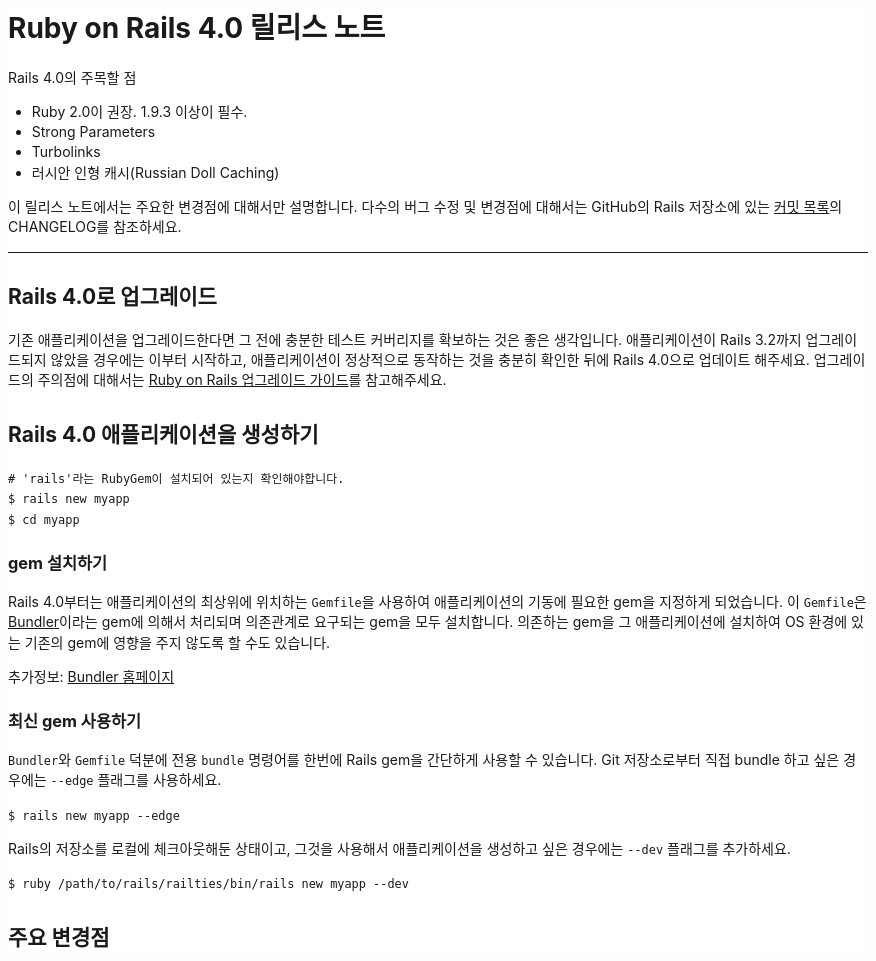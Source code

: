


Ruby on Rails 4.0 릴리스 노트
===============================

Rails 4.0의 주목할 점

* Ruby 2.0이 권장. 1.9.3 이상이 필수.
* Strong Parameters
* Turbolinks
* 러시안 인형 캐시(Russian Doll Caching)

이 릴리스 노트에서는 주요한 변경점에 대해서만 설명합니다. 다수의 버그 수정 및 변경점에 대해서는 GitHub의 Rails 저장소에 있는 [커밋 목록](https://github.com/rails/rails/commits/4-0-stable)의 CHANGELOG를 참조하세요.

--------------------------------------------------------------------------------

Rails 4.0로 업그레이드
----------------------

기존 애플리케이션을 업그레이드한다면 그 전에 충분한 테스트 커버리지를 확보하는 것은 좋은 생각입니다. 애플리케이션이 Rails 3.2까지 업그레이드되지 않았을 경우에는 이부터 시작하고, 애플리케이션이 정상적으로 동작하는 것을 충분히 확인한 뒤에 Rails 4.0으로 업데이트 해주세요. 업그레이드의 주의점에 대해서는 [Ruby on Rails 업그레이드 가이드](upgrading_ruby_on_rails.html#rails-3-2에서-Rails-4-0로-업그레이드)를 참고해주세요.


Rails 4.0 애플리케이션을 생성하기
--------------------------------

```
# 'rails'라는 RubyGem이 설치되어 있는지 확인해야합니다.
$ rails new myapp
$ cd myapp
```

### gem 설치하기

Rails 4.0부터는 애플리케이션의 최상위에 위치하는 `Gemfile`을 사용하여 애플리케이션의 기동에 필요한 gem을 지정하게 되었습니다. 이 `Gemfile`은 [Bundler](https://github.com/carlhuda/bundler)이라는 gem에 의해서 처리되며 의존관계로 요구되는 gem을 모두 설치합니다. 의존하는 gem을 그 애플리케이션에 설치하여 OS 환경에 있는 기존의 gem에 영향을 주지 않도록 할 수도 있습니다.

추가정보: [Bundler 홈페이지](http://gembundler.com)

### 최신 gem 사용하기

`Bundler`와 `Gemfile` 덕분에 전용 `bundle` 명령어를 한번에 Rails gem을 간단하게 사용할 수  있습니다. Git 저장소로부터 직접 bundle 하고 싶은 경우에는 `--edge` 플래그를 사용하세요.

```
$ rails new myapp --edge
```

Rails의 저장소를 로컬에 체크아웃해둔 상태이고, 그것을 사용해서 애플리케이션을 생성하고 싶은 경우에는 `--dev` 플래그를 추가하세요.

```
$ ruby /path/to/rails/railties/bin/rails new myapp --dev
```

주요 변경점
--------------
